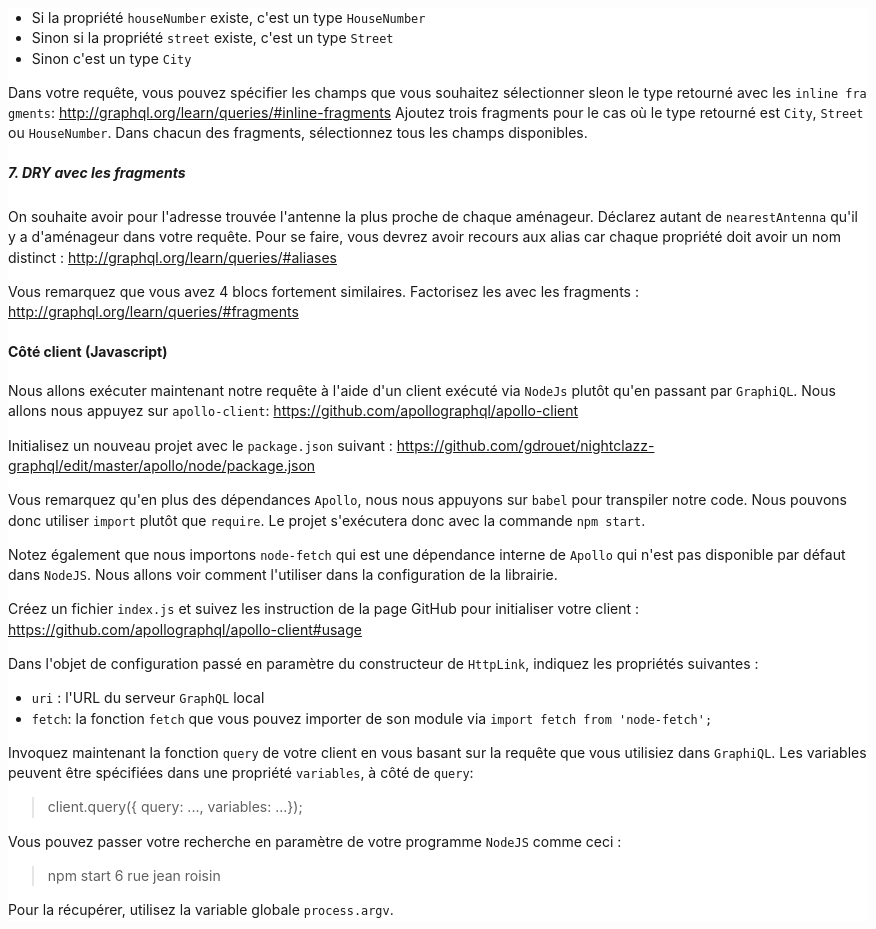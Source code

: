 * Si la propriété `houseNumber` existe, c'est un type `HouseNumber`
* Sinon si la propriété `street` existe, c'est un type `Street`
* Sinon c'est un type `City`

Dans votre requête, vous pouvez spécifier les champs que vous souhaitez sélectionner sleon le type retourné avec les `inline fragments`: http://graphql.org/learn/queries/#inline-fragments
Ajoutez trois fragments pour le cas où le type retourné est `City`, `Street` ou `HouseNumber`.
Dans chacun des fragments, sélectionnez tous les champs disponibles.

##### 7. DRY avec les fragments

On souhaite avoir pour l'adresse trouvée l'antenne la plus proche de chaque aménageur.
Déclarez autant de `nearestAntenna` qu'il y a d'aménageur dans votre requête.
Pour se faire, vous devrez avoir recours aux alias car chaque propriété doit avoir un nom distinct : http://graphql.org/learn/queries/#aliases

Vous remarquez que vous avez 4 blocs fortement similaires.
Factorisez les avec les fragments : http://graphql.org/learn/queries/#fragments

#### Côté client (Javascript)

Nous allons exécuter maintenant notre requête à l'aide d'un client exécuté via `NodeJs` plutôt qu'en passant par `GraphiQL`. Nous allons nous appuyez sur `apollo-client`:  https://github.com/apollographql/apollo-client

Initialisez un nouveau projet avec le `package.json` suivant : https://github.com/gdrouet/nightclazz-graphql/edit/master/apollo/node/package.json

Vous remarquez qu'en plus des dépendances `Apollo`, nous nous appuyons sur `babel` pour transpiler notre code. Nous pouvons donc utiliser `import` plutôt que `require`. Le projet s'exécutera donc avec la commande `npm start`.

Notez également que nous importons `node-fetch` qui est une dépendance interne de `Apollo` qui n'est pas disponible par défaut dans `NodeJS`. Nous allons voir comment l'utiliser dans la configuration de la librairie.

Créez un fichier `index.js` et suivez les instruction de la page GitHub pour initialiser votre client : https://github.com/apollographql/apollo-client#usage

Dans l'objet de configuration passé en paramètre du constructeur de  `HttpLink`, indiquez les propriétés suivantes :

* `uri` : l'URL du serveur `GraphQL` local
* `fetch`: la fonction `fetch` que vous pouvez importer de son module via `import fetch from 'node-fetch';`

Invoquez maintenant la fonction `query` de votre client en vous basant sur la requête que vous utilisiez dans `GraphiQL`. Les variables peuvent être spécifiées dans une propriété `variables`, à côté de `query`:

> client.query({ query: ..., variables: ...});

Vous pouvez passer votre recherche en paramètre de votre programme `NodeJS` comme ceci :

> npm start 6 rue jean roisin

Pour la récupérer, utilisez la variable globale `process.argv`.
